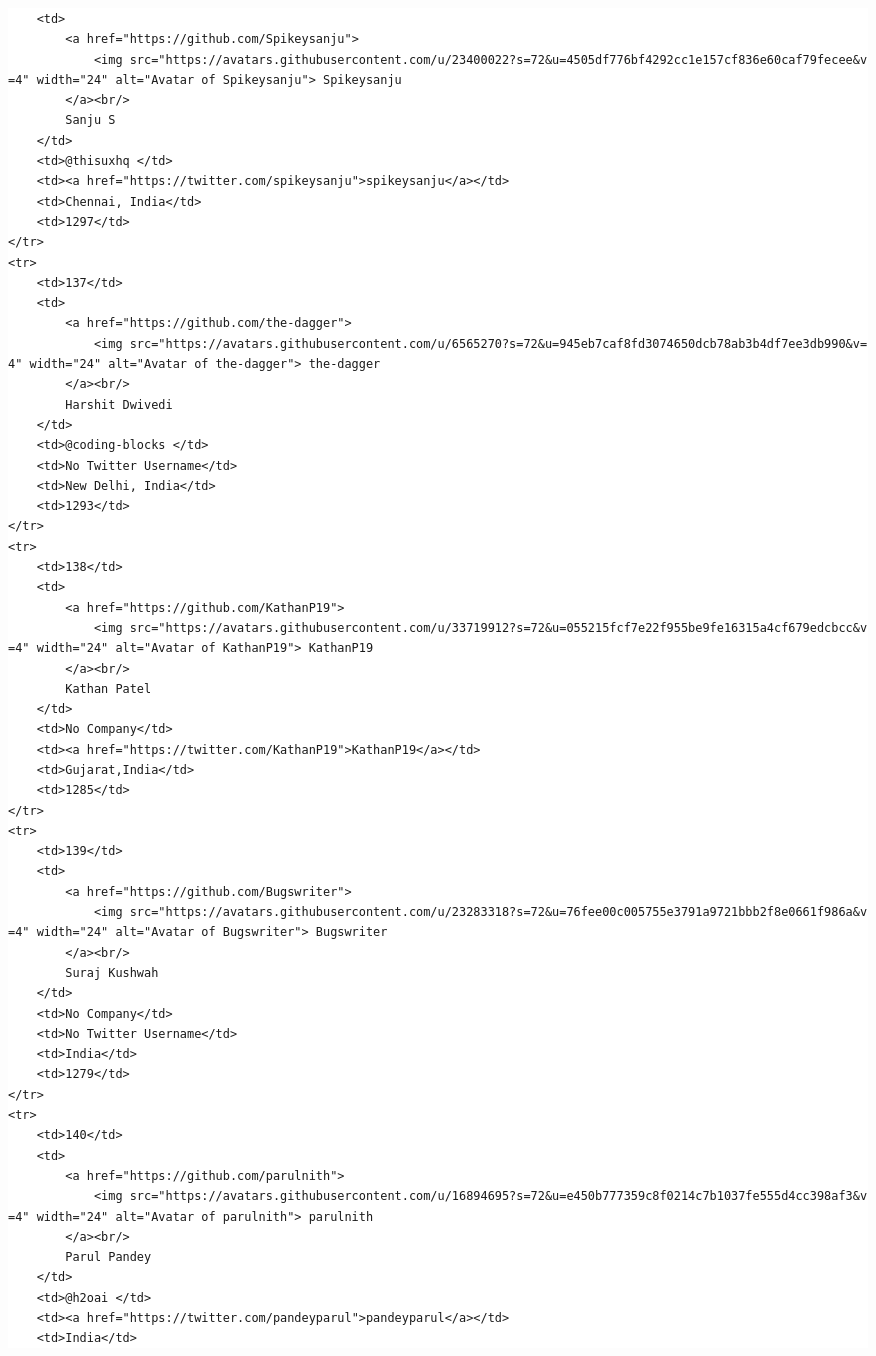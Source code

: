 		<td>
			<a href="https://github.com/Spikeysanju">
				<img src="https://avatars.githubusercontent.com/u/23400022?s=72&u=4505df776bf4292cc1e157cf836e60caf79fecee&v=4" width="24" alt="Avatar of Spikeysanju"> Spikeysanju
			</a><br/>
			Sanju S
		</td>
		<td>@thisuxhq </td>
		<td><a href="https://twitter.com/spikeysanju">spikeysanju</a></td>
		<td>Chennai, India</td>
		<td>1297</td>
	</tr>
	<tr>
		<td>137</td>
		<td>
			<a href="https://github.com/the-dagger">
				<img src="https://avatars.githubusercontent.com/u/6565270?s=72&u=945eb7caf8fd3074650dcb78ab3b4df7ee3db990&v=4" width="24" alt="Avatar of the-dagger"> the-dagger
			</a><br/>
			Harshit Dwivedi
		</td>
		<td>@coding-blocks </td>
		<td>No Twitter Username</td>
		<td>New Delhi, India</td>
		<td>1293</td>
	</tr>
	<tr>
		<td>138</td>
		<td>
			<a href="https://github.com/KathanP19">
				<img src="https://avatars.githubusercontent.com/u/33719912?s=72&u=055215fcf7e22f955be9fe16315a4cf679edcbcc&v=4" width="24" alt="Avatar of KathanP19"> KathanP19
			</a><br/>
			Kathan Patel
		</td>
		<td>No Company</td>
		<td><a href="https://twitter.com/KathanP19">KathanP19</a></td>
		<td>Gujarat,India</td>
		<td>1285</td>
	</tr>
	<tr>
		<td>139</td>
		<td>
			<a href="https://github.com/Bugswriter">
				<img src="https://avatars.githubusercontent.com/u/23283318?s=72&u=76fee00c005755e3791a9721bbb2f8e0661f986a&v=4" width="24" alt="Avatar of Bugswriter"> Bugswriter
			</a><br/>
			Suraj Kushwah
		</td>
		<td>No Company</td>
		<td>No Twitter Username</td>
		<td>India</td>
		<td>1279</td>
	</tr>
	<tr>
		<td>140</td>
		<td>
			<a href="https://github.com/parulnith">
				<img src="https://avatars.githubusercontent.com/u/16894695?s=72&u=e450b777359c8f0214c7b1037fe555d4cc398af3&v=4" width="24" alt="Avatar of parulnith"> parulnith
			</a><br/>
			Parul Pandey
		</td>
		<td>@h2oai </td>
		<td><a href="https://twitter.com/pandeyparul">pandeyparul</a></td>
		<td>India</td>